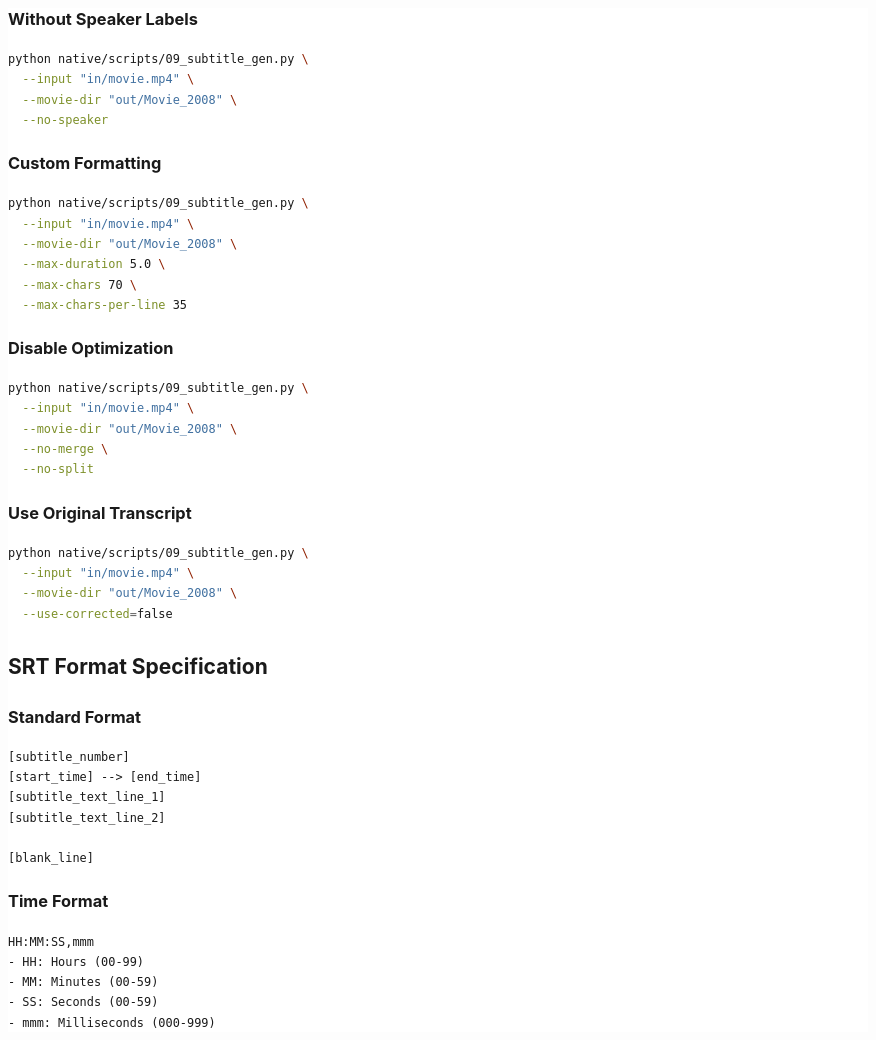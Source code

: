 ### Without Speaker Labels
```bash
python native/scripts/09_subtitle_gen.py \
  --input "in/movie.mp4" \
  --movie-dir "out/Movie_2008" \
  --no-speaker
```

### Custom Formatting
```bash
python native/scripts/09_subtitle_gen.py \
  --input "in/movie.mp4" \
  --movie-dir "out/Movie_2008" \
  --max-duration 5.0 \
  --max-chars 70 \
  --max-chars-per-line 35
```

### Disable Optimization
```bash
python native/scripts/09_subtitle_gen.py \
  --input "in/movie.mp4" \
  --movie-dir "out/Movie_2008" \
  --no-merge \
  --no-split
```

### Use Original Transcript
```bash
python native/scripts/09_subtitle_gen.py \
  --input "in/movie.mp4" \
  --movie-dir "out/Movie_2008" \
  --use-corrected=false
```

## SRT Format Specification

### Standard Format
```
[subtitle_number]
[start_time] --> [end_time]
[subtitle_text_line_1]
[subtitle_text_line_2]

[blank_line]
```

### Time Format
```
HH:MM:SS,mmm
- HH: Hours (00-99)
- MM: Minutes (00-59)
- SS: Seconds (00-59)
- mmm: Milliseconds (000-999)
```
